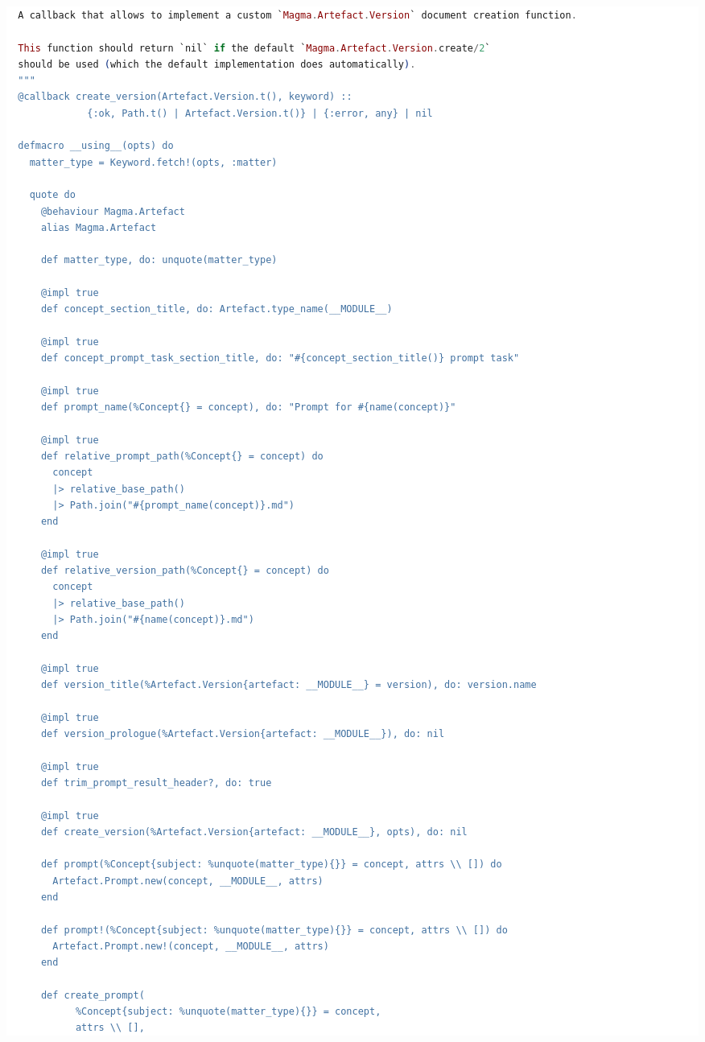 ```elixir
  A callback that allows to implement a custom `Magma.Artefact.Version` document creation function.

  This function should return `nil` if the default `Magma.Artefact.Version.create/2`
  should be used (which the default implementation does automatically).
  """
  @callback create_version(Artefact.Version.t(), keyword) ::
              {:ok, Path.t() | Artefact.Version.t()} | {:error, any} | nil

  defmacro __using__(opts) do
    matter_type = Keyword.fetch!(opts, :matter)

    quote do
      @behaviour Magma.Artefact
      alias Magma.Artefact

      def matter_type, do: unquote(matter_type)

      @impl true
      def concept_section_title, do: Artefact.type_name(__MODULE__)

      @impl true
      def concept_prompt_task_section_title, do: "#{concept_section_title()} prompt task"

      @impl true
      def prompt_name(%Concept{} = concept), do: "Prompt for #{name(concept)}"

      @impl true
      def relative_prompt_path(%Concept{} = concept) do
        concept
        |> relative_base_path()
        |> Path.join("#{prompt_name(concept)}.md")
      end

      @impl true
      def relative_version_path(%Concept{} = concept) do
        concept
        |> relative_base_path()
        |> Path.join("#{name(concept)}.md")
      end

      @impl true
      def version_title(%Artefact.Version{artefact: __MODULE__} = version), do: version.name

      @impl true
      def version_prologue(%Artefact.Version{artefact: __MODULE__}), do: nil

      @impl true
      def trim_prompt_result_header?, do: true

      @impl true
      def create_version(%Artefact.Version{artefact: __MODULE__}, opts), do: nil

      def prompt(%Concept{subject: %unquote(matter_type){}} = concept, attrs \\ []) do
        Artefact.Prompt.new(concept, __MODULE__, attrs)
      end

      def prompt!(%Concept{subject: %unquote(matter_type){}} = concept, attrs \\ []) do
        Artefact.Prompt.new!(concept, __MODULE__, attrs)
      end

      def create_prompt(
            %Concept{subject: %unquote(matter_type){}} = concept,
            attrs \\ [],
```